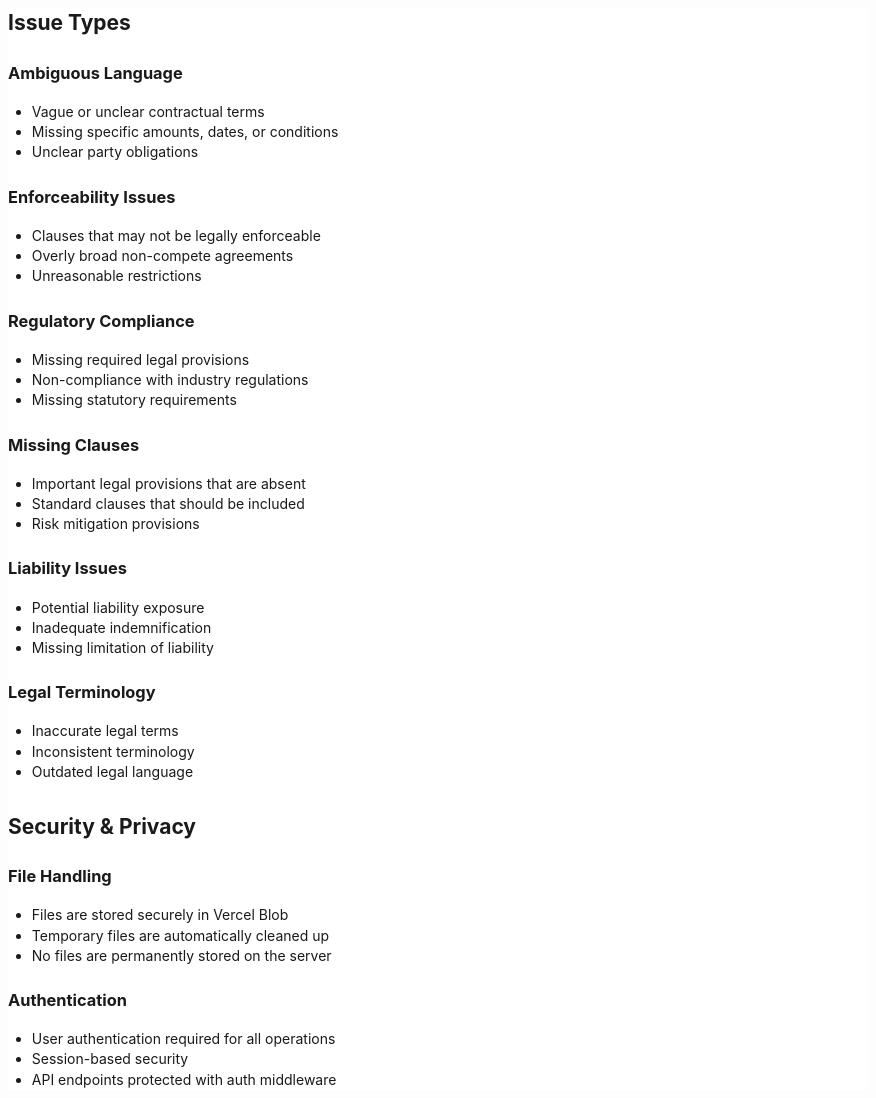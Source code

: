 ## Issue Types

### Ambiguous Language

- Vague or unclear contractual terms
- Missing specific amounts, dates, or conditions
- Unclear party obligations

### Enforceability Issues

- Clauses that may not be legally enforceable
- Overly broad non-compete agreements
- Unreasonable restrictions

### Regulatory Compliance

- Missing required legal provisions
- Non-compliance with industry regulations
- Missing statutory requirements

### Missing Clauses

- Important legal provisions that are absent
- Standard clauses that should be included
- Risk mitigation provisions

### Liability Issues

- Potential liability exposure
- Inadequate indemnification
- Missing limitation of liability

### Legal Terminology

- Inaccurate legal terms
- Inconsistent terminology
- Outdated legal language

## Security & Privacy

### File Handling

- Files are stored securely in Vercel Blob
- Temporary files are automatically cleaned up
- No files are permanently stored on the server

### Authentication

- User authentication required for all operations
- Session-based security
- API endpoints protected with auth middleware
